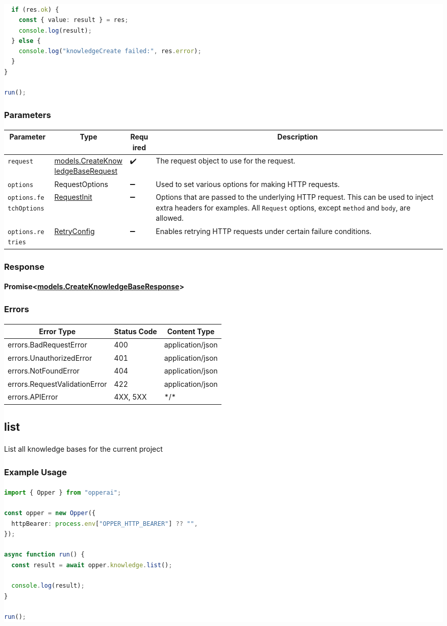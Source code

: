 ```typescript
  if (res.ok) {
    const { value: result } = res;
    console.log(result);
  } else {
    console.log("knowledgeCreate failed:", res.error);
  }
}

run();
```

### Parameters

| Parameter                                                                                                                                                                      | Type                                                                                                                                                                           | Required                                                                                                                                                                       | Description                                                                                                                                                                    |
| ------------------------------------------------------------------------------------------------------------------------------------------------------------------------------ | ------------------------------------------------------------------------------------------------------------------------------------------------------------------------------ | ------------------------------------------------------------------------------------------------------------------------------------------------------------------------------ | ------------------------------------------------------------------------------------------------------------------------------------------------------------------------------ |
| `request`                                                                                                                                                                      | [models.CreateKnowledgeBaseRequest](../../models/createknowledgebaserequest.md)                                                                                                | :heavy_check_mark:                                                                                                                                                             | The request object to use for the request.                                                                                                                                     |
| `options`                                                                                                                                                                      | RequestOptions                                                                                                                                                                 | :heavy_minus_sign:                                                                                                                                                             | Used to set various options for making HTTP requests.                                                                                                                          |
| `options.fetchOptions`                                                                                                                                                         | [RequestInit](https://developer.mozilla.org/en-US/docs/Web/API/Request/Request#options)                                                                                        | :heavy_minus_sign:                                                                                                                                                             | Options that are passed to the underlying HTTP request. This can be used to inject extra headers for examples. All `Request` options, except `method` and `body`, are allowed. |
| `options.retries`                                                                                                                                                              | [RetryConfig](../../lib/utils/retryconfig.md)                                                                                                                                  | :heavy_minus_sign:                                                                                                                                                             | Enables retrying HTTP requests under certain failure conditions.                                                                                                               |

### Response

**Promise\<[models.CreateKnowledgeBaseResponse](../../models/createknowledgebaseresponse.md)\>**

### Errors

| Error Type                    | Status Code                   | Content Type                  |
| ----------------------------- | ----------------------------- | ----------------------------- |
| errors.BadRequestError        | 400                           | application/json              |
| errors.UnauthorizedError      | 401                           | application/json              |
| errors.NotFoundError          | 404                           | application/json              |
| errors.RequestValidationError | 422                           | application/json              |
| errors.APIError               | 4XX, 5XX                      | \*/\*                         |

## list

List all knowledge bases for the current project

### Example Usage


```typescript
import { Opper } from "opperai";

const opper = new Opper({
  httpBearer: process.env["OPPER_HTTP_BEARER"] ?? "",
});

async function run() {
  const result = await opper.knowledge.list();

  console.log(result);
}

run();
```
